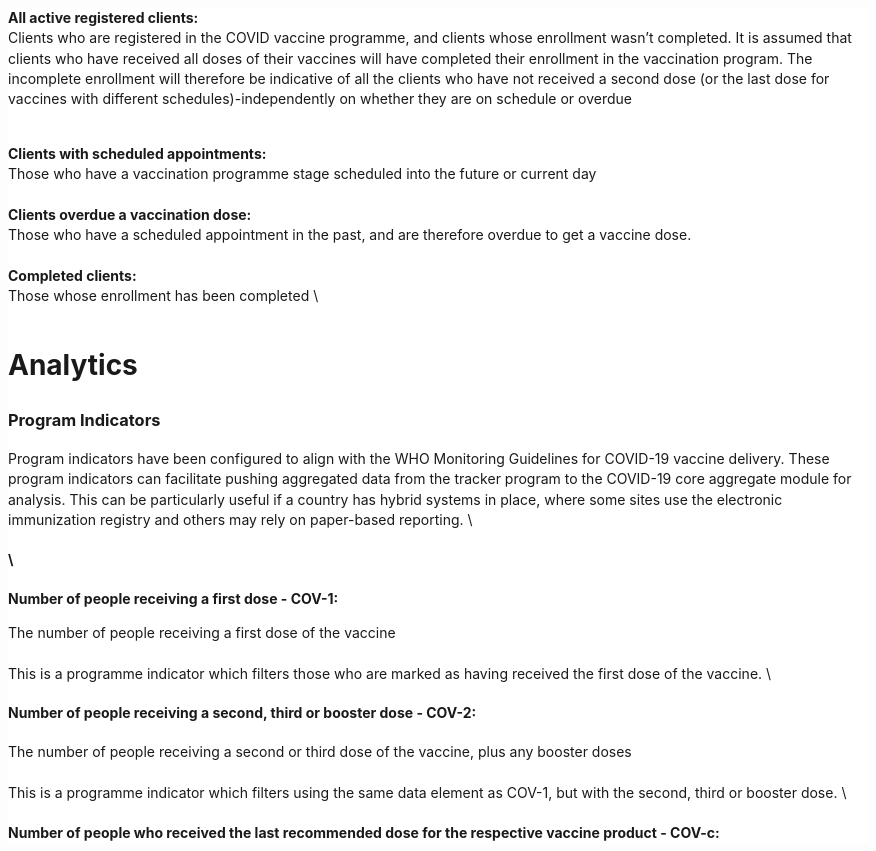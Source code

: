 
**All active registered clients:** \
Clients who are registered in the COVID vaccine programme, and clients whose enrollment wasn’t completed. It is assumed that clients who have received all doses of their vaccines will have completed their enrollment in the vaccination program. The incomplete enrollment will therefore be indicative of all the clients who have not received a second dose (or the last dose for vaccines with different schedules)-independently on whether they are on schedule or overdue

 \
**Clients with scheduled appointments:** \
Those who have a vaccination programme stage scheduled into the future or current day \
 \
**Clients overdue a vaccination dose:** \
Those who have a scheduled appointment in the past, and are therefore overdue to get a vaccine dose. \
 \
**Completed clients:** \
Those whose enrollment has been completed \



# Analytics


### Program Indicators

Program indicators have been configured to align with the WHO Monitoring Guidelines for COVID-19 vaccine delivery. These program indicators can facilitate pushing aggregated data from the tracker program to the COVID-19 core aggregate module for analysis. This can be particularly useful if a country has hybrid systems in place, where some sites use the electronic immunization registry and others may rely on paper-based reporting.  \



####  \
**Number of people receiving a first dose - COV-1:**

The number of people receiving a first dose of the vaccine \
 \
This is a programme indicator which filters those who are marked as having received the first dose of the vaccine. \



#### **Number of people receiving a second, third or booster dose - COV-2:**

The number of people receiving a second or third dose of the vaccine, plus any booster doses \
 \
This is a programme indicator which filters using the same data element as COV-1, but with the second, third or booster dose. \



#### **Number of people who received the last recommended dose for the respective vaccine product - COV-c:**

